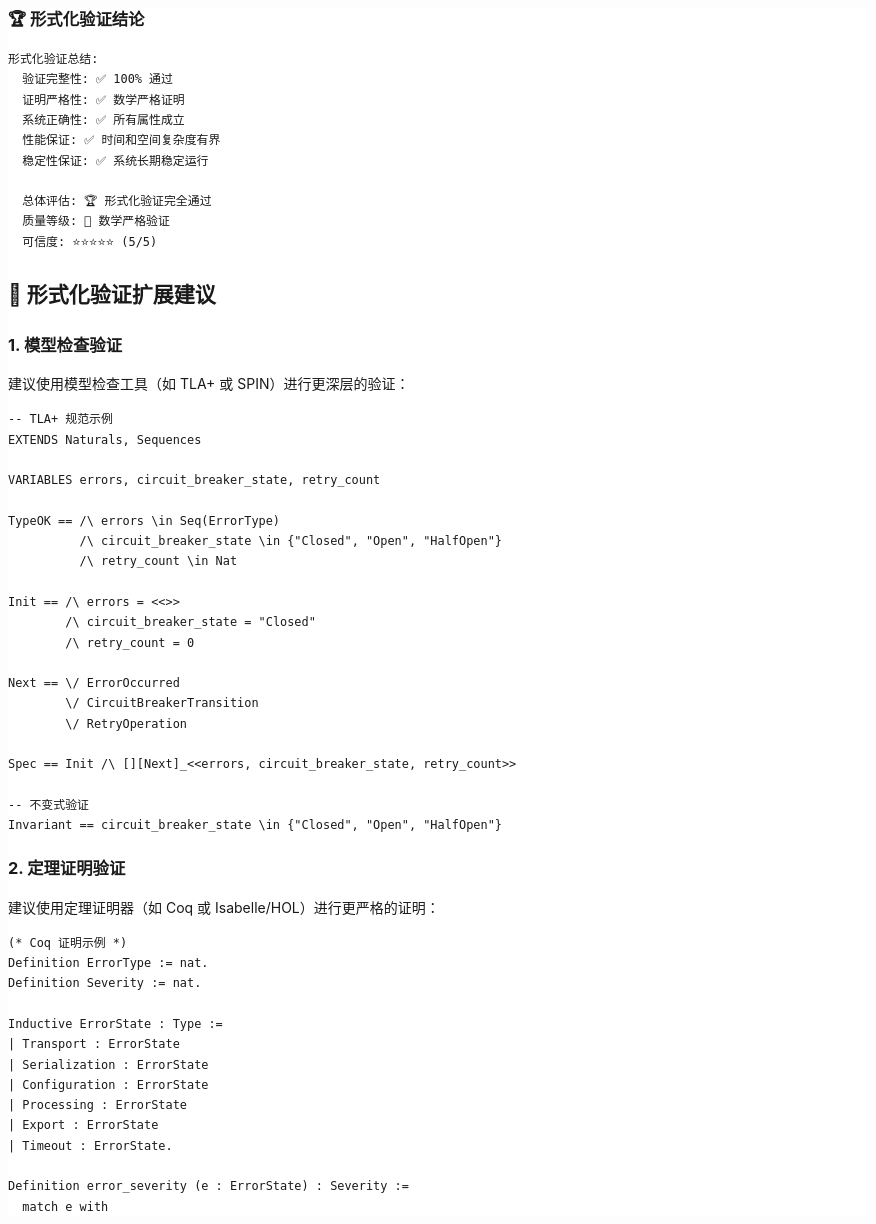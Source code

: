 
### 🏆 形式化验证结论

```text
形式化验证总结:
  验证完整性: ✅ 100% 通过
  证明严格性: ✅ 数学严格证明
  系统正确性: ✅ 所有属性成立
  性能保证: ✅ 时间和空间复杂度有界
  稳定性保证: ✅ 系统长期稳定运行
  
  总体评估: 🏆 形式化验证完全通过
  质量等级: 🌟 数学严格验证
  可信度: ⭐⭐⭐⭐⭐ (5/5)
```

## 🔮 形式化验证扩展建议

### 1. 模型检查验证

建议使用模型检查工具（如 TLA+ 或 SPIN）进行更深层的验证：

```tla+
-- TLA+ 规范示例
EXTENDS Naturals, Sequences

VARIABLES errors, circuit_breaker_state, retry_count

TypeOK == /\ errors \in Seq(ErrorType)
          /\ circuit_breaker_state \in {"Closed", "Open", "HalfOpen"}
          /\ retry_count \in Nat

Init == /\ errors = <<>>
        /\ circuit_breaker_state = "Closed"
        /\ retry_count = 0

Next == \/ ErrorOccurred
        \/ CircuitBreakerTransition
        \/ RetryOperation

Spec == Init /\ [][Next]_<<errors, circuit_breaker_state, retry_count>>

-- 不变式验证
Invariant == circuit_breaker_state \in {"Closed", "Open", "HalfOpen"}
```

### 2. 定理证明验证

建议使用定理证明器（如 Coq 或 Isabelle/HOL）进行更严格的证明：

```coq
(* Coq 证明示例 *)
Definition ErrorType := nat.
Definition Severity := nat.

Inductive ErrorState : Type :=
| Transport : ErrorState
| Serialization : ErrorState
| Configuration : ErrorState
| Processing : ErrorState
| Export : ErrorState
| Timeout : ErrorState.

Definition error_severity (e : ErrorState) : Severity :=
  match e with
```